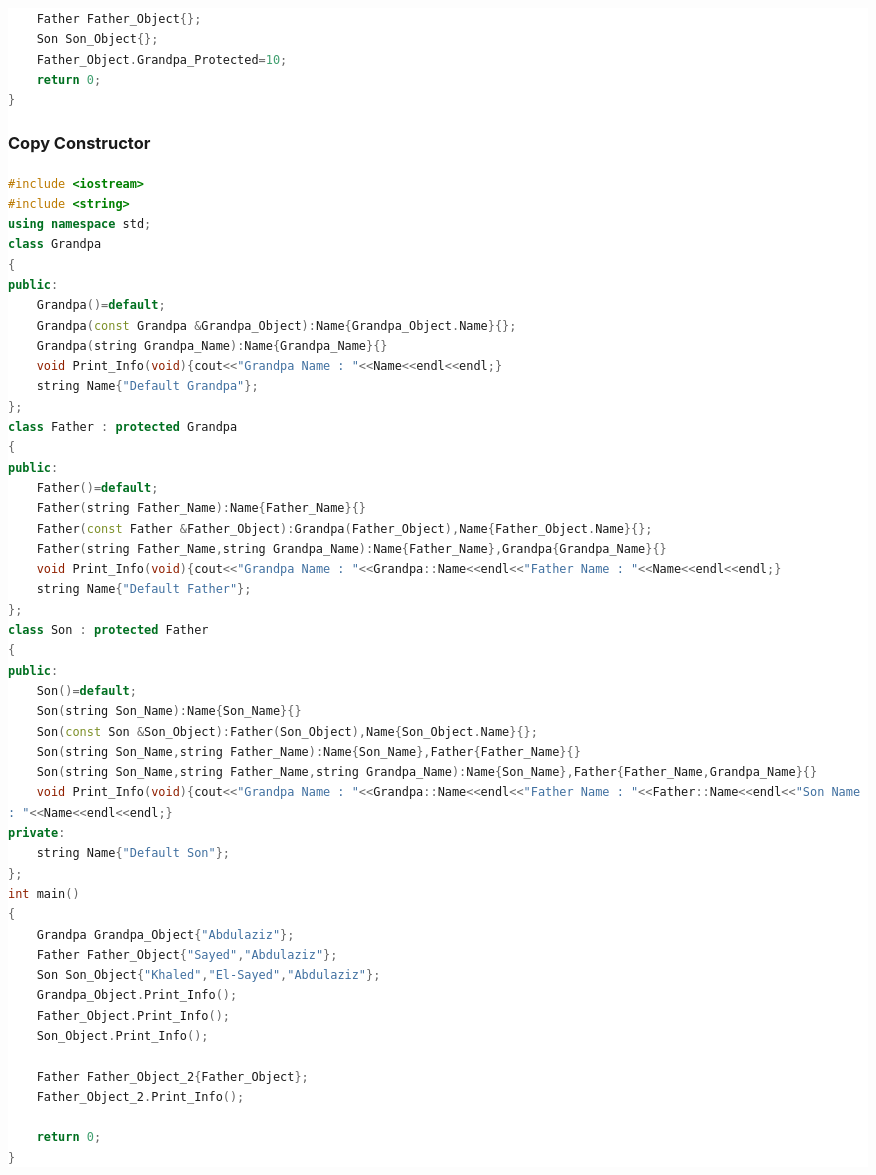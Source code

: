 ```cpp
	Father Father_Object{};
	Son Son_Object{};
	Father_Object.Grandpa_Protected=10;
	return 0;
}

```

### Copy Constructor

```cpp
#include <iostream>
#include <string>
using namespace std;
class Grandpa
{
public:
    Grandpa()=default;
    Grandpa(const Grandpa &Grandpa_Object):Name{Grandpa_Object.Name}{};
    Grandpa(string Grandpa_Name):Name{Grandpa_Name}{}
    void Print_Info(void){cout<<"Grandpa Name : "<<Name<<endl<<endl;}
    string Name{"Default Grandpa"};
};
class Father : protected Grandpa
{
public:
    Father()=default;
    Father(string Father_Name):Name{Father_Name}{}
    Father(const Father &Father_Object):Grandpa(Father_Object),Name{Father_Object.Name}{};
    Father(string Father_Name,string Grandpa_Name):Name{Father_Name},Grandpa{Grandpa_Name}{}
    void Print_Info(void){cout<<"Grandpa Name : "<<Grandpa::Name<<endl<<"Father Name : "<<Name<<endl<<endl;}
    string Name{"Default Father"};
};
class Son : protected Father
{
public:
    Son()=default;
    Son(string Son_Name):Name{Son_Name}{}
    Son(const Son &Son_Object):Father(Son_Object),Name{Son_Object.Name}{};
    Son(string Son_Name,string Father_Name):Name{Son_Name},Father{Father_Name}{}
    Son(string Son_Name,string Father_Name,string Grandpa_Name):Name{Son_Name},Father{Father_Name,Grandpa_Name}{}
    void Print_Info(void){cout<<"Grandpa Name : "<<Grandpa::Name<<endl<<"Father Name : "<<Father::Name<<endl<<"Son Name : "<<Name<<endl<<endl;}
private:
    string Name{"Default Son"};
};
int main() 
{
    Grandpa Grandpa_Object{"Abdulaziz"};
    Father Father_Object{"Sayed","Abdulaziz"};
    Son Son_Object{"Khaled","El-Sayed","Abdulaziz"};
    Grandpa_Object.Print_Info();
    Father_Object.Print_Info();
    Son_Object.Print_Info();

    Father Father_Object_2{Father_Object};
    Father_Object_2.Print_Info();

    return 0;
}
```
